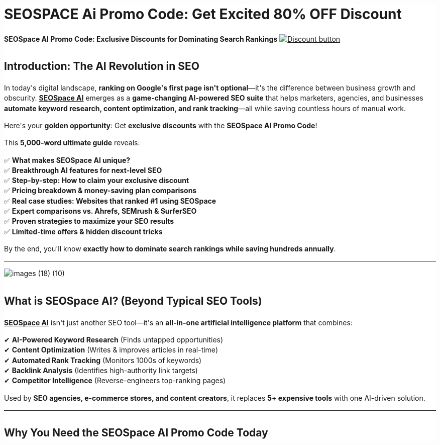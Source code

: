 # SEOSPACE Ai Promo Code: Get Excited 80% OFF Discount 
**SEOSpace AI Promo Code: Exclusive Discounts for Dominating Search Rankings**
[![Discount button](https://github.com/user-attachments/assets/d84d81bf-3162-482e-9e2e-e24303a0283e)](https://www.seospace.co/?via=sonia)
## **Introduction: The AI Revolution in SEO**

In today's digital landscape, **ranking on Google's first page isn't optional**—it's the difference between business growth and obscurity. **[SEOSpace AI](https://www.seospace.ai/)** emerges as a **game-changing AI-powered SEO suite** that helps marketers, agencies, and businesses **automate keyword research, content optimization, and rank tracking**—all while saving countless hours of manual work.

Here's your **golden opportunity**: Get **exclusive discounts** with the **SEOSpace AI Promo Code**!

This **5,000-word ultimate guide** reveals:

✅ **What makes SEOSpace AI unique?**  
✅ **Breakthrough AI features for next-level SEO**  
✅ **Step-by-step: How to claim your exclusive discount**  
✅ **Pricing breakdown & money-saving plan comparisons**  
✅ **Real case studies: Websites that ranked #1 using SEOSpace**  
✅ **Expert comparisons vs. Ahrefs, SEMrush & SurferSEO**  
✅ **Proven strategies to maximize your SEO results**  
✅ **Limited-time offers & hidden discount tricks**  

By the end, you'll know **exactly how to dominate search rankings while saving hundreds annually**.

---



![images (18) (10)](https://github.com/user-attachments/assets/8dacae1e-bece-4217-ac6b-242e440a39b4)


## **What is SEOSpace AI? (Beyond Typical SEO Tools)**

**[SEOSpace AI](https://www.seospace.ai/)** isn't just another SEO tool—it's an **all-in-one artificial intelligence platform** that combines:

✔ **AI-Powered Keyword Research** (Finds untapped opportunities)  
✔ **Content Optimization** (Writes & improves articles in real-time)  
✔ **Automated Rank Tracking** (Monitors 1000s of keywords)  
✔ **Backlink Analysis** (Identifies high-authority link targets)  
✔ **Competitor Intelligence** (Reverse-engineers top-ranking pages)  

Used by **SEO agencies, e-commerce stores, and content creators**, it replaces **5+ expensive tools** with one AI-driven solution.

---

## **Why You Need the SEOSpace AI Promo Code Today**
